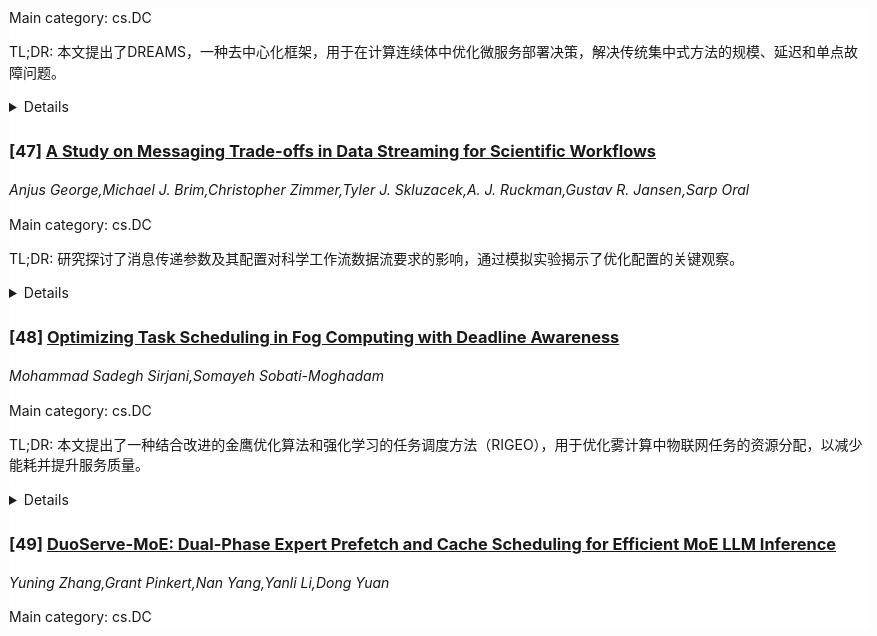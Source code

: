 Main category: cs.DC

TL;DR: 本文提出了DREAMS，一种去中心化框架，用于在计算连续体中优化微服务部署决策，解决传统集中式方法的规模、延迟和单点故障问题。


<details><summary>Details</summary></details>


### [47] [A Study on Messaging Trade-offs in Data Streaming for Scientific Workflows](https://arxiv.org/abs/2509.07199)
*Anjus George,Michael J. Brim,Christopher Zimmer,Tyler J. Skluzacek,A. J. Ruckman,Gustav R. Jansen,Sarp Oral*

Main category: cs.DC

TL;DR: 研究探讨了消息传递参数及其配置对科学工作流数据流要求的影响，通过模拟实验揭示了优化配置的关键观察。


<details><summary>Details</summary></details>


### [48] [Optimizing Task Scheduling in Fog Computing with Deadline Awareness](https://arxiv.org/abs/2509.07378)
*Mohammad Sadegh Sirjani,Somayeh Sobati-Moghadam*

Main category: cs.DC

TL;DR: 本文提出了一种结合改进的金鹰优化算法和强化学习的任务调度方法（RIGEO），用于优化雾计算中物联网任务的资源分配，以减少能耗并提升服务质量。


<details><summary>Details</summary></details>


### [49] [DuoServe-MoE: Dual-Phase Expert Prefetch and Cache Scheduling for Efficient MoE LLM Inference](https://arxiv.org/abs/2509.07379)
*Yuning Zhang,Grant Pinkert,Nan Yang,Yanli Li,Dong Yuan*

Main category: cs.DC

